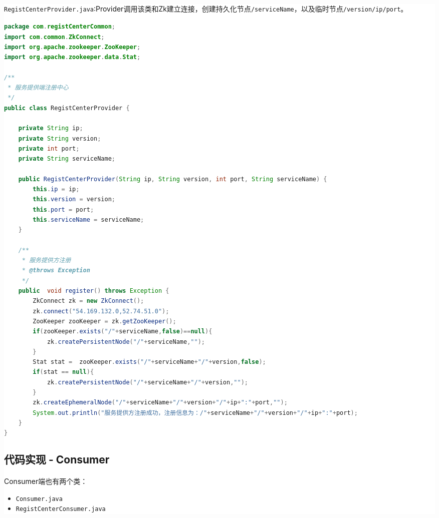 `RegistCenterProvider.java`:Provider调用该类和Zk建立连接，创建持久化节点`/serviceName`，以及临时节点`/version/ip/port`。

~~~ java
package com.registCenterCommon;
import com.common.ZkConnect;
import org.apache.zookeeper.ZooKeeper;
import org.apache.zookeeper.data.Stat;

/**
 * 服务提供端注册中心
 */
public class RegistCenterProvider {

    private String ip;
    private String version;
    private int port;
    private String serviceName;

    public RegistCenterProvider(String ip, String version, int port, String serviceName) {
        this.ip = ip;
        this.version = version;
        this.port = port;
        this.serviceName = serviceName;
    }

    /**
     * 服务提供方注册
     * @throws Exception
     */
    public  void register() throws Exception {
        ZkConnect zk = new ZkConnect();
        zk.connect("54.169.132.0,52.74.51.0");
        ZooKeeper zooKeeper = zk.getZooKeeper();
        if(zooKeeper.exists("/"+serviceName,false)==null){
            zk.createPersistentNode("/"+serviceName,"");
        }
        Stat stat =  zooKeeper.exists("/"+serviceName+"/"+version,false);
        if(stat == null){
            zk.createPersistentNode("/"+serviceName+"/"+version,"");
        }
        zk.createEphemeralNode("/"+serviceName+"/"+version+"/"+ip+":"+port,"");
        System.out.println("服务提供方注册成功，注册信息为：/"+serviceName+"/"+version+"/"+ip+":"+port);
    }
}
~~~

## 代码实现 - Consumer

Consumer端也有两个类：
- `Consumer.java`
- `RegistCenterConsumer.java`
